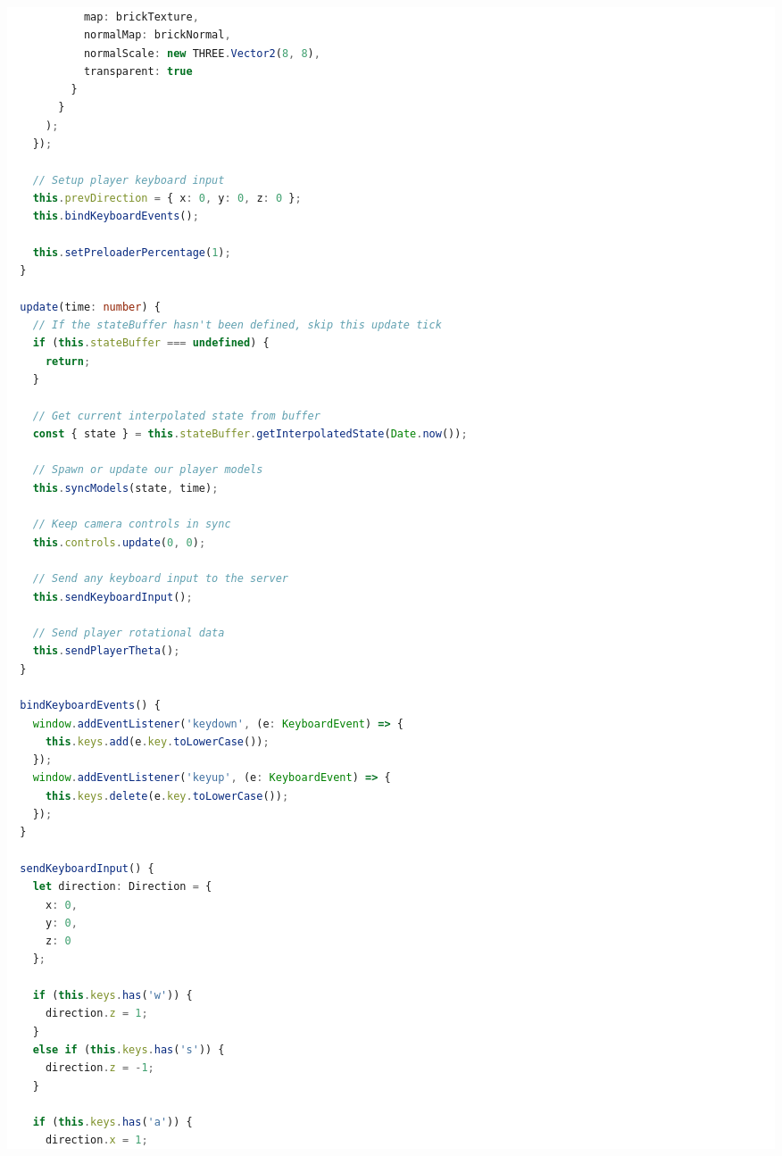 ```ts
            map: brickTexture,
            normalMap: brickNormal,
            normalScale: new THREE.Vector2(8, 8),
            transparent: true
          }
        }
      );
    });
    
    // Setup player keyboard input
    this.prevDirection = { x: 0, y: 0, z: 0 };
    this.bindKeyboardEvents();

    this.setPreloaderPercentage(1);
  }

  update(time: number) {
    // If the stateBuffer hasn't been defined, skip this update tick
    if (this.stateBuffer === undefined) {
      return;
    }

    // Get current interpolated state from buffer
    const { state } = this.stateBuffer.getInterpolatedState(Date.now());

    // Spawn or update our player models
    this.syncModels(state, time);

    // Keep camera controls in sync
    this.controls.update(0, 0);

    // Send any keyboard input to the server
    this.sendKeyboardInput();

    // Send player rotational data
    this.sendPlayerTheta();
  }

  bindKeyboardEvents() {
    window.addEventListener('keydown', (e: KeyboardEvent) => {
      this.keys.add(e.key.toLowerCase());
    });
    window.addEventListener('keyup', (e: KeyboardEvent) => {
      this.keys.delete(e.key.toLowerCase());
    });
  }

  sendKeyboardInput() {
    let direction: Direction = {
      x: 0,
      y: 0,
      z: 0
    };
  
    if (this.keys.has('w')) {
      direction.z = 1;
    }
    else if (this.keys.has('s')) {
      direction.z = -1;
    }
  
    if (this.keys.has('a')) {
      direction.x = 1;
```